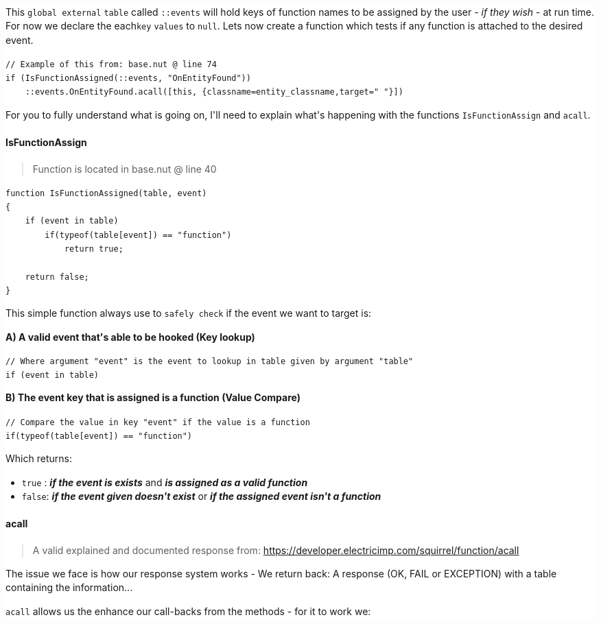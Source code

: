 This `global external`  `table` called `::events` will hold keys of function names to be assigned by the user - *if they wish* - at run time. For now we declare the each`key` `values` to `null`. Lets now create a function which tests if any function is attached to the desired event.

```squirrel
// Example of this from: base.nut @ line 74
if (IsFunctionAssigned(::events, "OnEntityFound"))
    ::events.OnEntityFound.acall([this, {classname=entity_classname,target=" "}])
```

For you to fully understand what is going on, I'll need to explain what's happening with the functions `IsFunctionAssign` and `acall`.

#### IsFunctionAssign

> Function is located in base.nut @ line 40

```squirrel
function IsFunctionAssigned(table, event)
{
    if (event in table)
        if(typeof(table[event]) == "function")
        	return true;
    
    return false;
}
```

This simple function always use to `safely check` if the event we want to target is: 

**A) A valid event that's able to be hooked (Key lookup)**

```squirrel
// Where argument "event" is the event to lookup in table given by argument "table"
if (event in table)
```

**B) The event key that is assigned is a function (Value Compare)**

```squirrel
// Compare the value in key "event" if the value is a function
if(typeof(table[event]) == "function")
```

Which returns:

- `true` : ***if the event is exists*** and ***is assigned as a valid function***
- `false`:  ***if the event given doesn't exist*** or ***if the assigned event isn't a function***



#### acall

> A valid explained and documented response from: https://developer.electricimp.com/squirrel/function/acall

The issue we face is how our response system works - We return back: A response (OK, FAIL or EXCEPTION) with a table containing the information...

`acall` allows us the enhance our call-backs from the methods - for it to work we:
